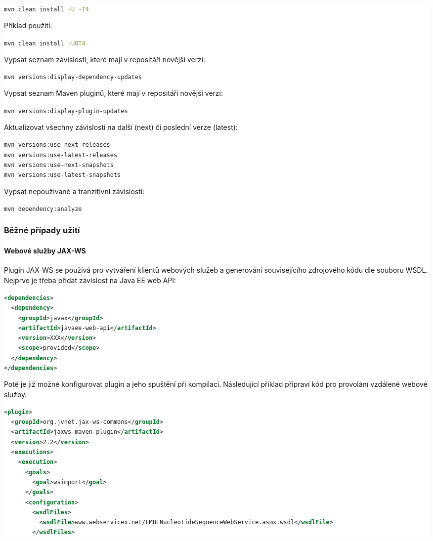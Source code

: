 ```bash
mvn clean install -U -T4
```

Příklad použití:

```bash
mvn clean install -UOT4
```

Vypsat seznam závislostí, které mají v repositáři novější verzi:

```bash
mvn versions:display-dependency-updates
```

Vypsat seznam Maven pluginů, které mají v repositáři novější verzi:

```bash
mvn versions:display-plugin-updates 
```

Aktualizovat všechny závislosti na další (next) či poslední verze (latest):

```bash
mvn versions:use-next-releases
mvn versions:use-latest-releases
mvn versions:use-next-snapshots
mvn versions:use-latest-snapshots
```

Vypsat nepoužívané a tranzitivní závislosti:

```bash
mvn dependency:analyze
```

### Běžné případy užití

#### Webové služby JAX-WS

Plugin JAX-WS se používá pro vytváření klientů webových služeb a generování souvisejícího zdrojového kódu dle souboru WSDL. Nejprve je třeba přidat závislost na Java EE web API:

```xml
<dependencies>
  <dependency>
    <groupId>javax</groupId>
    <artifactId>javaee-web-api</artifactId>
    <version>XXX</version>
    <scope>provided</scope>
  </dependency>
</dependencies>
```

Poté je již možné konfigurovat plugin a jeho spuštění při kompilaci. Následující příklad připraví kód pro provolání vzdálené webové služby.

```xml
<plugin>
  <groupId>org.jvnet.jax-ws-commons</groupId>
  <artifactId>jaxws-maven-plugin</artifactId>
  <version>2.2</version>
  <executions>
    <execution>
      <goals>
        <goal>wsimport</goal>
      </goals>
      <configuration>
        <wsdlFiles>
          <wsdlFile>www.webservicex.net/EMBLNucleotideSequenceWebService.asmx.wsdl</wsdlFile>
        </wsdlFiles>
```